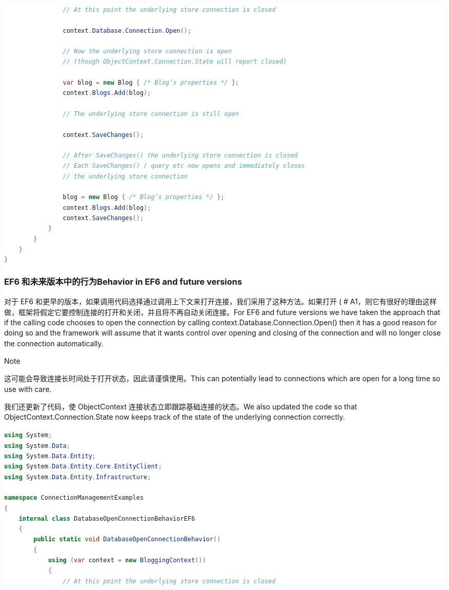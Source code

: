 ``` csharp
                // At this point the underlying store connection is closed

                context.Database.Connection.Open();

                // Now the underlying store connection is open  
                // (though ObjectContext.Connection.State will report closed)

                var blog = new Blog { /* Blog’s properties */ };
                context.Blogs.Add(blog);

                // The underlying store connection is still open  

                context.SaveChanges();

                // After SaveChanges() the underlying store connection is closed  
                // Each SaveChanges() / query etc now opens and immediately closes
                // the underlying store connection

                blog = new Blog { /* Blog’s properties */ };
                context.Blogs.Add(blog);
                context.SaveChanges();
            }
        }
    }
}
```  

### <a name="behavior-in-ef6-and-future-versions"></a><span data-ttu-id="ae915-129">EF6 和未来版本中的行为</span><span class="sxs-lookup"><span data-stu-id="ae915-129">Behavior in EF6 and future versions</span></span>  

<span data-ttu-id="ae915-130">对于 EF6 和更早的版本，如果调用代码选择通过调用上下文来打开连接，我们采用了这种方法。如果打开 ( # A1，则它有很好的理由这样做，框架将假定它要控制连接的打开和关闭，并且将不再自动关闭连接。</span><span class="sxs-lookup"><span data-stu-id="ae915-130">For EF6 and future versions we have taken the approach that if the calling code chooses to open the connection by calling context.Database.Connection.Open() then it has a good reason for doing so and the framework will assume that it wants control over opening and closing of the connection and will no longer close the connection automatically.</span></span>  

> [!NOTE]
> <span data-ttu-id="ae915-131">这可能会导致连接长时间处于打开状态，因此请谨慎使用。</span><span class="sxs-lookup"><span data-stu-id="ae915-131">This can potentially lead to connections which are open for a long time so use with care.</span></span>  

<span data-ttu-id="ae915-132">我们还更新了代码，使 ObjectContext 连接状态立即跟踪基础连接的状态。</span><span class="sxs-lookup"><span data-stu-id="ae915-132">We also updated the code so that ObjectContext.Connection.State now keeps track of the state of the underlying connection correctly.</span></span>  

``` csharp
using System;
using System.Data;
using System.Data.Entity;
using System.Data.Entity.Core.EntityClient;
using System.Data.Entity.Infrastructure;

namespace ConnectionManagementExamples
{
    internal class DatabaseOpenConnectionBehaviorEF6
    {
        public static void DatabaseOpenConnectionBehavior()
        {
            using (var context = new BloggingContext())
            {
                // At this point the underlying store connection is closed

```